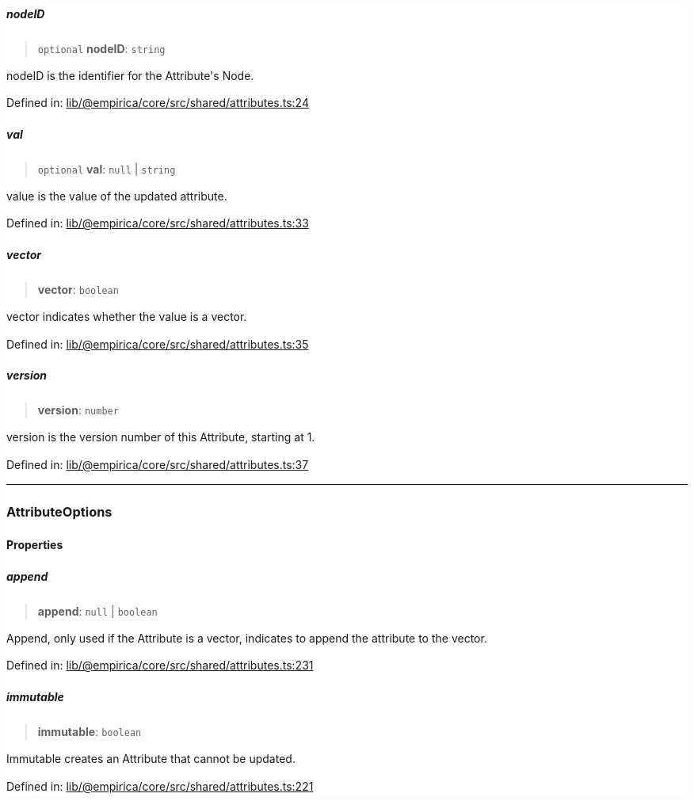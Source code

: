 ##### nodeID

> `optional` **nodeID**: `string`

nodeID is the identifier for the Attribute's Node.

Defined in: [lib/@empirica/core/src/shared/attributes.ts:24](https://github.com/empiricaly/empirica/blob/c2176a6/lib/@empirica/core/src/shared/attributes.ts#L24)

##### val

> `optional` **val**: `null` \| `string`

value is the value of the updated attribute.

Defined in: [lib/@empirica/core/src/shared/attributes.ts:33](https://github.com/empiricaly/empirica/blob/c2176a6/lib/@empirica/core/src/shared/attributes.ts#L33)

##### vector

> **vector**: `boolean`

vector indicates whether the value is a vector.

Defined in: [lib/@empirica/core/src/shared/attributes.ts:35](https://github.com/empiricaly/empirica/blob/c2176a6/lib/@empirica/core/src/shared/attributes.ts#L35)

##### version

> **version**: `number`

version is the version number of this Attribute, starting at 1.

Defined in: [lib/@empirica/core/src/shared/attributes.ts:37](https://github.com/empiricaly/empirica/blob/c2176a6/lib/@empirica/core/src/shared/attributes.ts#L37)

---

### AttributeOptions

#### Properties

##### append

> **append**: `null` \| `boolean`

Append, only used if the Attribute is a vector, indicates to append the
attribute to the vector.

Defined in: [lib/@empirica/core/src/shared/attributes.ts:231](https://github.com/empiricaly/empirica/blob/c2176a6/lib/@empirica/core/src/shared/attributes.ts#L231)

##### immutable

> **immutable**: `boolean`

Immutable creates an Attribute that cannot be updated.

Defined in: [lib/@empirica/core/src/shared/attributes.ts:221](https://github.com/empiricaly/empirica/blob/c2176a6/lib/@empirica/core/src/shared/attributes.ts#L221)
